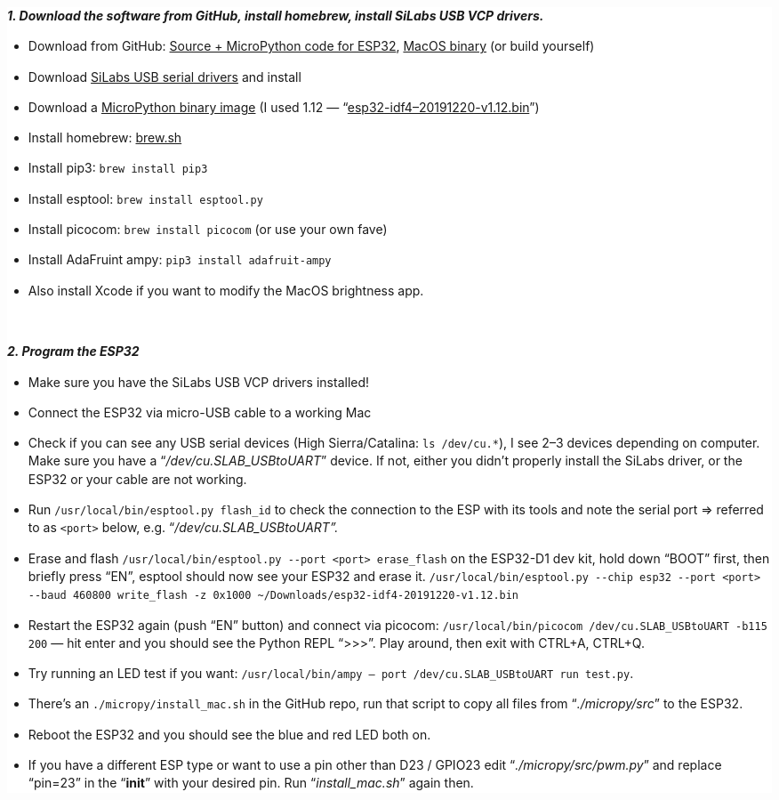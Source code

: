 ***1.  Download the software from GitHub, install homebrew, install SiLabs USB VCP drivers.***

  - Download from GitHub: [Source + MicroPython code for ESP32](https://github.com/thingsapart/imac-esp32-pwm-brightness), [MacOS binary](https://github.com/thingsapart/imac-esp32-pwm-brightness/releases/download/0.1/imac-esp32-pwm-brightness.zip) (or build yourself)
  
  - Download [SiLabs USB serial drivers](https://www.silabs.com/products/development-tools/software/usb-to-uart-bridge-vcp-drivers) and install

  - Download a [MicroPython binary image](https://micropython.org/download/esp32/) (I used 1.12 — “[esp32-idf4–20191220-v1.12.bin](https://micropython.org/resources/firmware/esp32-idf3-20191220-v1.12.bin)”)

  - Install homebrew: [brew.sh](https://brew.sh/)

  - Install pip3: `brew install pip3`

  - Install esptool: `brew install esptool.py`

  - Install picocom: `brew install picocom` (or use your own fave)

  - Install AdaFruint ampy: `pip3 install adafruit-ampy`

  - Also install Xcode if you want to modify the MacOS brightness app.

<br>

***2. Program the ESP32***

  - Make sure you have the SiLabs USB VCP drivers installed!

  - Connect the ESP32 via micro-USB cable to a working Mac

  - Check if you can see any USB serial devices (High Sierra/Catalina: `ls /dev/cu.*`), I see 2–3 devices depending on computer. Make sure you have a “*/dev/cu.SLAB_USBtoUART*” device. If not, either you didn’t properly install the SiLabs driver, or the ESP32 or your cable are not working.

  - Run `/usr/local/bin/esptool.py flash_id` to check the connection to the ESP with its tools and note the serial port => referred to as `<port>` below, e.g. “*/dev/cu.SLAB_USBtoUART”.*

  - Erase and flash `/usr/local/bin/esptool.py --port <port> erase_flash` on the ESP32-D1 dev kit, hold down “BOOT” first, then briefly press “EN”, esptool should now see your ESP32 and erase it. `/usr/local/bin/esptool.py --chip esp32 --port <port> --baud 460800 write_flash -z 0x1000 ~/Downloads/esp32-idf4-20191220-v1.12.bin`

  - Restart the ESP32 again (push “EN” button) and connect via picocom: `/usr/local/bin/picocom /dev/cu.SLAB_USBtoUART -b115200` — hit enter and you should see the Python REPL “>>>”. Play around, then exit with CTRL+A, CTRL+Q.

  - Try running an LED test if you want: `/usr/local/bin/ampy — port /dev/cu.SLAB_USBtoUART run test.py`.

  - There’s an `./micropy/install_mac.sh` in the GitHub repo, run that script to copy all files from “*./micropy/src*” to the ESP32.

  - Reboot the ESP32 and you should see the blue and red LED both on.

  - If you have a different ESP type or want to use a pin other than D23 / GPIO23 edit “*./micropy/src/pwm.py*” and replace “pin=23” in the “__init__” with your desired pin. Run “*install_mac.sh*” again then.
